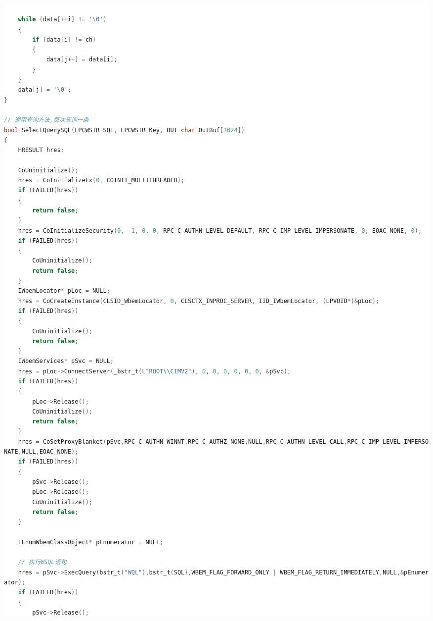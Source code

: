 ```c

    while (data[++i] != '\0')
    {
        if (data[i] != ch)
        {
            data[j++] = data[i];
        }
    }
    data[j] = '\0';
}

// 通用查询方法,每次查询一条
bool SelectQuerySQL(LPCWSTR SQL, LPCWSTR Key, OUT char OutBuf[1024])
{
    HRESULT hres;

    CoUninitialize();
    hres = CoInitializeEx(0, COINIT_MULTITHREADED);
    if (FAILED(hres))
    {
        return false;
    }
    hres = CoInitializeSecurity(0, -1, 0, 0, RPC_C_AUTHN_LEVEL_DEFAULT, RPC_C_IMP_LEVEL_IMPERSONATE, 0, EOAC_NONE, 0);
    if (FAILED(hres))
    {
        CoUninitialize();
        return false;
    }
    IWbemLocator* pLoc = NULL;
    hres = CoCreateInstance(CLSID_WbemLocator, 0, CLSCTX_INPROC_SERVER, IID_IWbemLocator, (LPVOID*)&pLoc);
    if (FAILED(hres))
    {
        CoUninitialize();
        return false;
    }
    IWbemServices* pSvc = NULL;
    hres = pLoc->ConnectServer(_bstr_t(L"ROOT\\CIMV2"), 0, 0, 0, 0, 0, 0, &pSvc);
    if (FAILED(hres))
    {
        pLoc->Release();
        CoUninitialize();
        return false;
    }
    hres = CoSetProxyBlanket(pSvc,RPC_C_AUTHN_WINNT,RPC_C_AUTHZ_NONE,NULL,RPC_C_AUTHN_LEVEL_CALL,RPC_C_IMP_LEVEL_IMPERSONATE,NULL,EOAC_NONE);
    if (FAILED(hres))
    {
        pSvc->Release();
        pLoc->Release();
        CoUninitialize();
        return false;
    }

    IEnumWbemClassObject* pEnumerator = NULL;

    // 执行WSQL语句
    hres = pSvc->ExecQuery(bstr_t("WQL"),bstr_t(SQL),WBEM_FLAG_FORWARD_ONLY | WBEM_FLAG_RETURN_IMMEDIATELY,NULL,&pEnumerator);
    if (FAILED(hres))
    {
        pSvc->Release();
```